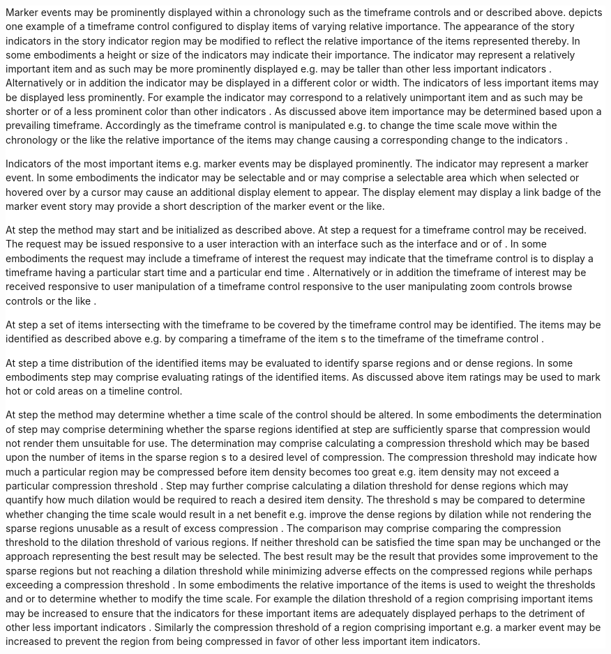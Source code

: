 Marker events may be prominently displayed within a chronology such as the timeframe controls and or described above. depicts one example of a timeframe control configured to display items of varying relative importance. The appearance of the story indicators in the story indicator region may be modified to reflect the relative importance of the items represented thereby. In some embodiments a height or size of the indicators may indicate their importance. The indicator may represent a relatively important item and as such may be more prominently displayed e.g. may be taller than other less important indicators . Alternatively or in addition the indicator may be displayed in a different color or width. The indicators of less important items may be displayed less prominently. For example the indicator may correspond to a relatively unimportant item and as such may be shorter or of a less prominent color than other indicators . As discussed above item importance may be determined based upon a prevailing timeframe. Accordingly as the timeframe control is manipulated e.g. to change the time scale move within the chronology or the like the relative importance of the items may change causing a corresponding change to the indicators .

Indicators of the most important items e.g. marker events may be displayed prominently. The indicator may represent a marker event. In some embodiments the indicator may be selectable and or may comprise a selectable area which when selected or hovered over by a cursor may cause an additional display element to appear. The display element may display a link badge of the marker event story may provide a short description of the marker event or the like.

At step the method may start and be initialized as described above. At step a request for a timeframe control may be received. The request may be issued responsive to a user interaction with an interface such as the interface and or of . In some embodiments the request may include a timeframe of interest the request may indicate that the timeframe control is to display a timeframe having a particular start time and a particular end time . Alternatively or in addition the timeframe of interest may be received responsive to user manipulation of a timeframe control responsive to the user manipulating zoom controls browse controls or the like .

At step a set of items intersecting with the timeframe to be covered by the timeframe control may be identified. The items may be identified as described above e.g. by comparing a timeframe of the item s to the timeframe of the timeframe control .

At step a time distribution of the identified items may be evaluated to identify sparse regions and or dense regions. In some embodiments step may comprise evaluating ratings of the identified items. As discussed above item ratings may be used to mark hot or cold areas on a timeline control.

At step the method may determine whether a time scale of the control should be altered. In some embodiments the determination of step may comprise determining whether the sparse regions identified at step are sufficiently sparse that compression would not render them unsuitable for use. The determination may comprise calculating a compression threshold which may be based upon the number of items in the sparse region s to a desired level of compression. The compression threshold may indicate how much a particular region may be compressed before item density becomes too great e.g. item density may not exceed a particular compression threshold . Step may further comprise calculating a dilation threshold for dense regions which may quantify how much dilation would be required to reach a desired item density. The threshold s may be compared to determine whether changing the time scale would result in a net benefit e.g. improve the dense regions by dilation while not rendering the sparse regions unusable as a result of excess compression . The comparison may comprise comparing the compression threshold to the dilation threshold of various regions. If neither threshold can be satisfied the time span may be unchanged or the approach representing the best result may be selected. The best result may be the result that provides some improvement to the sparse regions but not reaching a dilation threshold while minimizing adverse effects on the compressed regions while perhaps exceeding a compression threshold . In some embodiments the relative importance of the items is used to weight the thresholds and or to determine whether to modify the time scale. For example the dilation threshold of a region comprising important items may be increased to ensure that the indicators for these important items are adequately displayed perhaps to the detriment of other less important indicators . Similarly the compression threshold of a region comprising important e.g. a marker event may be increased to prevent the region from being compressed in favor of other less important item indicators.
